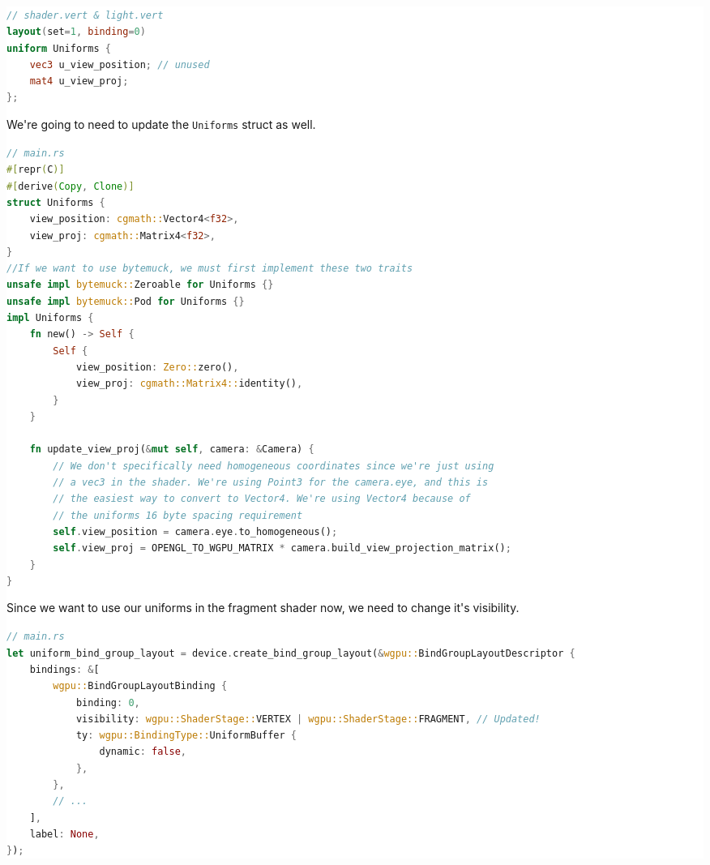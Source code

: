 ```glsl
// shader.vert & light.vert
layout(set=1, binding=0) 
uniform Uniforms {
    vec3 u_view_position; // unused
    mat4 u_view_proj;
};
```


We're going to need to update the `Uniforms` struct as well.

```rust
// main.rs
#[repr(C)]
#[derive(Copy, Clone)]
struct Uniforms {
    view_position: cgmath::Vector4<f32>,
    view_proj: cgmath::Matrix4<f32>,
}
//If we want to use bytemuck, we must first implement these two traits
unsafe impl bytemuck::Zeroable for Uniforms {}
unsafe impl bytemuck::Pod for Uniforms {}
impl Uniforms {
    fn new() -> Self {
        Self {
            view_position: Zero::zero(),
            view_proj: cgmath::Matrix4::identity(),
        }
    }

    fn update_view_proj(&mut self, camera: &Camera) {
        // We don't specifically need homogeneous coordinates since we're just using
        // a vec3 in the shader. We're using Point3 for the camera.eye, and this is
        // the easiest way to convert to Vector4. We're using Vector4 because of
        // the uniforms 16 byte spacing requirement
        self.view_position = camera.eye.to_homogeneous();
        self.view_proj = OPENGL_TO_WGPU_MATRIX * camera.build_view_projection_matrix();
    }
}
```

Since we want to use our uniforms in the fragment shader now, we need to change it's visibility.

```rust
// main.rs
let uniform_bind_group_layout = device.create_bind_group_layout(&wgpu::BindGroupLayoutDescriptor {
    bindings: &[
        wgpu::BindGroupLayoutBinding {
            binding: 0,
            visibility: wgpu::ShaderStage::VERTEX | wgpu::ShaderStage::FRAGMENT, // Updated!
            ty: wgpu::BindingType::UniformBuffer {
                dynamic: false,
            },
        },
        // ...
    ],
    label: None,
});
```
